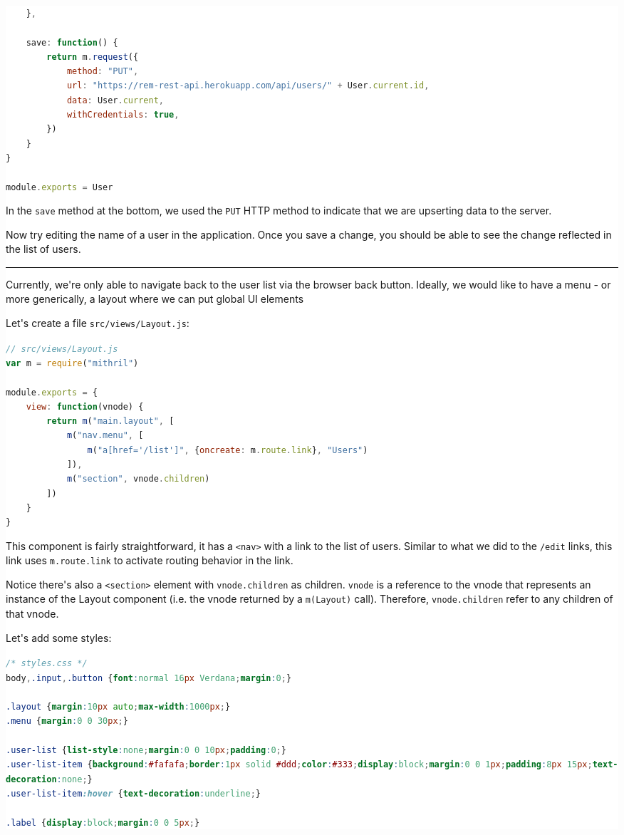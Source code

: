 ```javascript
	},

	save: function() {
		return m.request({
			method: "PUT",
			url: "https://rem-rest-api.herokuapp.com/api/users/" + User.current.id,
			data: User.current,
			withCredentials: true,
		})
	}
}

module.exports = User
```

In the `save` method at the bottom, we used the `PUT` HTTP method to indicate that we are upserting data to the server.

Now try editing the name of a user in the application. Once you save a change, you should be able to see the change reflected in the list of users.

---

Currently, we're only able to navigate back to the user list via the browser back button. Ideally, we would like to have a menu - or more generically, a layout where we can put global UI elements

Let's create a file `src/views/Layout.js`:

```javascript
// src/views/Layout.js
var m = require("mithril")

module.exports = {
	view: function(vnode) {
		return m("main.layout", [
			m("nav.menu", [
				m("a[href='/list']", {oncreate: m.route.link}, "Users")
			]),
			m("section", vnode.children)
		])
	}
}
```

This component is fairly straightforward, it has a `<nav>` with a link to the list of users. Similar to what we did to the `/edit` links, this link uses `m.route.link` to activate routing behavior in the link.

Notice there's also a `<section>` element with `vnode.children` as children. `vnode` is a reference to the vnode that represents an instance of the Layout component (i.e. the vnode returned by a `m(Layout)` call). Therefore, `vnode.children` refer to any children of that vnode.

Let's add some styles:

```css
/* styles.css */
body,.input,.button {font:normal 16px Verdana;margin:0;}

.layout {margin:10px auto;max-width:1000px;}
.menu {margin:0 0 30px;}

.user-list {list-style:none;margin:0 0 10px;padding:0;}
.user-list-item {background:#fafafa;border:1px solid #ddd;color:#333;display:block;margin:0 0 1px;padding:8px 15px;text-decoration:none;}
.user-list-item:hover {text-decoration:underline;}

.label {display:block;margin:0 0 5px;}
```